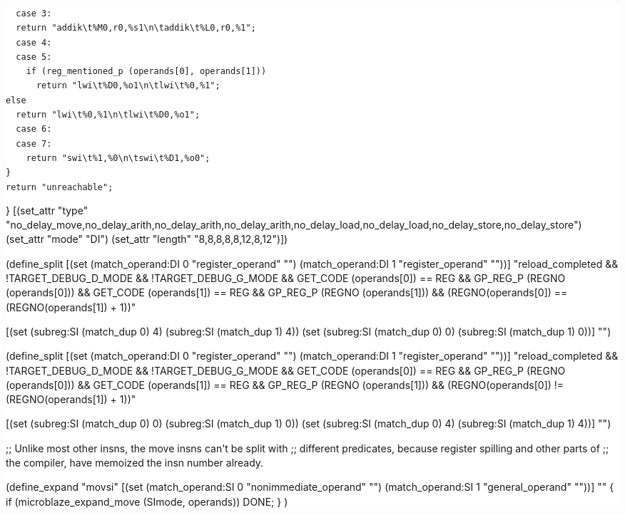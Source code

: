       case 3:
	  return "addik\t%M0,r0,%s1\n\taddik\t%L0,r0,%1";
      case 4:
      case 5:
        if (reg_mentioned_p (operands[0], operands[1]))
          return "lwi\t%D0,%o1\n\tlwi\t%0,%1";
	else
	  return "lwi\t%0,%1\n\tlwi\t%D0,%o1";
      case 6:
      case 7:
        return "swi\t%1,%0\n\tswi\t%D1,%o0";
    }
    return "unreachable";
  }
  [(set_attr "type"	"no_delay_move,no_delay_arith,no_delay_arith,no_delay_arith,no_delay_load,no_delay_load,no_delay_store,no_delay_store")
  (set_attr "mode"	"DI")
  (set_attr "length"   "8,8,8,8,8,12,8,12")])

(define_split
  [(set (match_operand:DI 0 "register_operand" "")
	(match_operand:DI 1 "register_operand" ""))]
  "reload_completed && !TARGET_DEBUG_D_MODE && !TARGET_DEBUG_G_MODE
   && GET_CODE (operands[0]) == REG && GP_REG_P (REGNO (operands[0]))
   && GET_CODE (operands[1]) == REG && GP_REG_P (REGNO (operands[1])) 
   && (REGNO(operands[0]) == (REGNO(operands[1]) + 1))"

  [(set (subreg:SI (match_dup 0) 4) (subreg:SI (match_dup 1) 4))
  (set (subreg:SI (match_dup 0) 0) (subreg:SI (match_dup 1) 0))]
  "")

(define_split
  [(set (match_operand:DI 0 "register_operand" "")
	(match_operand:DI 1 "register_operand" ""))]
  "reload_completed && !TARGET_DEBUG_D_MODE && !TARGET_DEBUG_G_MODE
   && GET_CODE (operands[0]) == REG && GP_REG_P (REGNO (operands[0]))
   && GET_CODE (operands[1]) == REG && GP_REG_P (REGNO (operands[1])) 
   && (REGNO(operands[0]) != (REGNO(operands[1]) + 1))"

  [(set (subreg:SI (match_dup 0) 0) (subreg:SI (match_dup 1) 0))
  (set (subreg:SI (match_dup 0) 4) (subreg:SI (match_dup 1) 4))]
  "")

;; Unlike most other insns, the move insns can't be split with
;; different predicates, because register spilling and other parts of
;; the compiler, have memoized the insn number already.

(define_expand "movsi"
  [(set (match_operand:SI 0 "nonimmediate_operand" "")
	(match_operand:SI 1 "general_operand" ""))]
  ""
  {
    if (microblaze_expand_move (SImode, operands)) DONE;
  }
)
